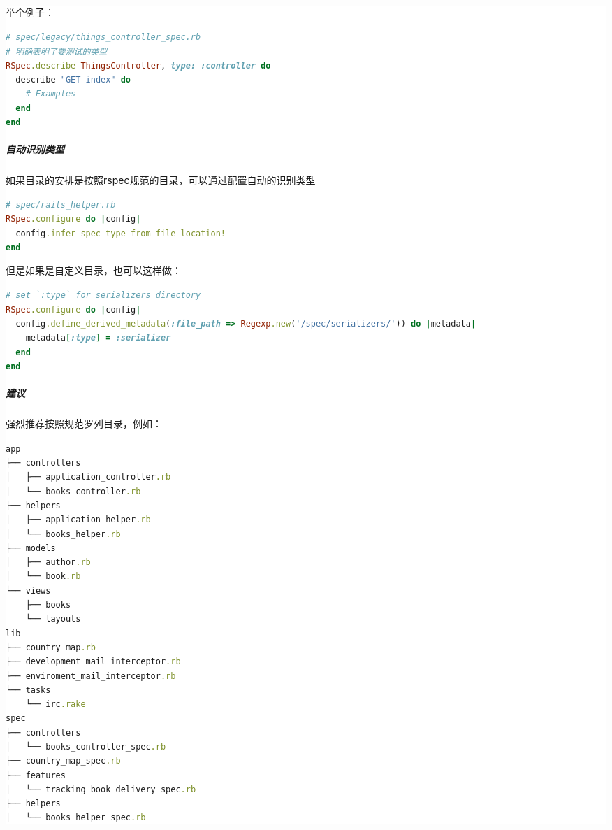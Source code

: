 举个例子：

```ruby
# spec/legacy/things_controller_spec.rb
# 明确表明了要测试的类型
RSpec.describe ThingsController, type: :controller do
  describe "GET index" do
    ​# Examples
  end
end
```



##### 自动识别类型

如果目录的安排是按照rspec规范的目录，可以通过配置自动的识别类型

```ruby
# spec/rails_helper.rb
RSpec.configure do |config|
  config.infer_spec_type_from_file_location!
end
```

但是如果是自定义目录，也可以这样做：

```ruby
# set `:type` for serializers directory
RSpec.configure do |config|
  config.define_derived_metadata(:file_path => Regexp.new('/spec/serializers/')) do |metadata|
    metadata[:type] = :serializer
  end
end
```



##### 建议

强烈推荐按照规范罗列目录，例如：

```ruby
app
├── controllers
│   ├── application_controller.rb
│   └── books_controller.rb
├── helpers
│   ├── application_helper.rb
│   └── books_helper.rb
├── models
│   ├── author.rb
│   └── book.rb
└── views
    ├── books
    └── layouts
lib
├── country_map.rb
├── development_mail_interceptor.rb
├── enviroment_mail_interceptor.rb
└── tasks
    └── irc.rake
spec
├── controllers
│   └── books_controller_spec.rb
├── country_map_spec.rb
├── features
│   └── tracking_book_delivery_spec.rb
├── helpers
│   └── books_helper_spec.rb
```